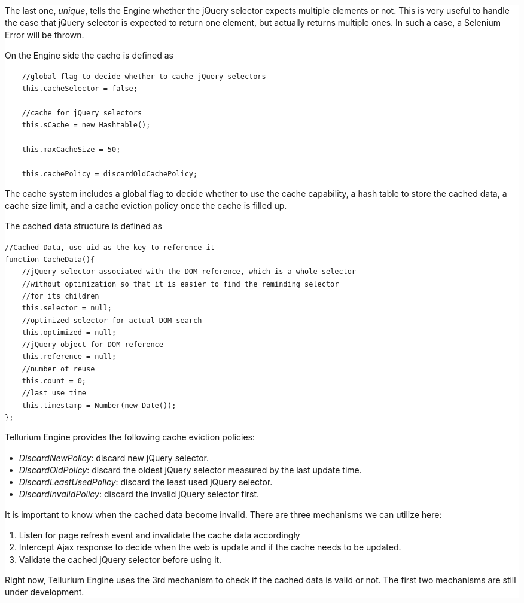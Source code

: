 The last one, _unique_, tells the Engine whether the jQuery selector expects multiple elements or not. This is very useful to handle the case that jQuery selector is expected to return one element, but actually returns multiple ones. In such a case, a Selenium Error will be thrown.

On the Engine side the cache is defined as

```
    //global flag to decide whether to cache jQuery selectors
    this.cacheSelector = false;

    //cache for jQuery selectors
    this.sCache = new Hashtable();
    
    this.maxCacheSize = 50;

    this.cachePolicy = discardOldCachePolicy;
```

The cache system includes a global flag to decide whether to use the cache capability, a hash table to store the cached data, a cache size limit, and a cache eviction policy once the cache is filled up.

The cached data structure is defined as

```
//Cached Data, use uid as the key to reference it
function CacheData(){
    //jQuery selector associated with the DOM reference, which is a whole selector
    //without optimization so that it is easier to find the reminding selector 
    //for its children
    this.selector = null;
    //optimized selector for actual DOM search
    this.optimized = null;
    //jQuery object for DOM reference
    this.reference = null;
    //number of reuse
    this.count = 0;
    //last use time
    this.timestamp = Number(new Date());
};
```

Tellurium Engine provides the following cache eviction policies:

  * _DiscardNewPolicy_: discard new jQuery selector.
  * _DiscardOldPolicy_: discard the oldest jQuery selector measured by the last update time.
  * _DiscardLeastUsedPolicy_: discard the least used jQuery selector.
  * _DiscardInvalidPolicy_: discard the invalid jQuery selector first.

It is important to know when the cached data become invalid. There are three mechanisms we can utilize here:
  1. Listen for page refresh event and invalidate the cache data accordingly
  1. Intercept Ajax response to decide when the web is update and if the cache needs to be updated.
  1. Validate the cached jQuery selector before using it.

Right now, Tellurium Engine uses the 3rd mechanism to check if the cached data is valid or not. The first two mechanisms are still under development.
